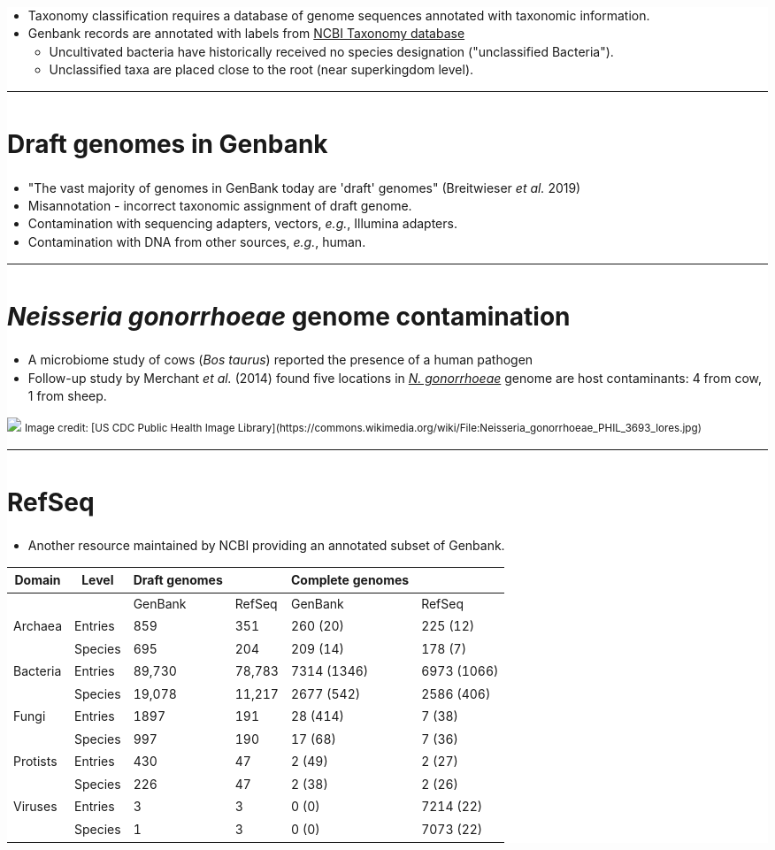 * Taxonomy classification requires a database of genome sequences annotated with taxonomic information.
* Genbank records are annotated with labels from [NCBI Taxonomy database](https://www.ncbi.nlm.nih.gov/taxonomy)
  * Uncultivated bacteria have historically received no species designation ("unclassified Bacteria").
  * Unclassified taxa are placed close to the root (near superkingdom level).

---

# Draft genomes in Genbank

* "The vast majority of genomes in GenBank today are 'draft' genomes" (Breitwieser *et al.* 2019)
* Misannotation - incorrect taxonomic assignment of draft genome.
* Contamination with sequencing adapters, vectors, *e.g.*, Illumina adapters.
* Contamination with DNA from other sources, *e.g.*, human.

---

# *Neisseria gonorrhoeae* genome contamination

* A microbiome study of cows (*Bos taurus*) reported the presence of a human pathogen
* Follow-up study by Merchant *et al.* (2014) found five locations in [*N. gonorrhoeae*](https://en.wikipedia.org/wiki/Neisseria_gonorrhoeae) genome are host contaminants: 4 from cow, 1 from sheep.
<img src="https://upload.wikimedia.org/wikipedia/commons/thumb/8/87/Neisseria_gonorrhoeae_PHIL_3693_lores.jpg/800px-Neisseria_gonorrhoeae_PHIL_3693_lores.jpg" width="400px"/>

<small>
Image credit: [US CDC Public Health Image Library](https://commons.wikimedia.org/wiki/File:Neisseria_gonorrhoeae_PHIL_3693_lores.jpg)
</small>

---

# RefSeq

* Another resource maintained by NCBI providing an annotated subset of Genbank.

| Domain | Level | Draft genomes | | Complete genomes | |
|--------|-------|---------------|-|------------------|-|
|        |       | GenBank | RefSeq | GenBank | RefSeq |
| Archaea | Entries | 859 | 351 | 260 (20) | 225 (12) |
|         | Species | 695 | 204 | 209 (14) | 178 (7) |
| Bacteria | Entries | 89,730 | 78,783 | 7314 (1346) | 6973 (1066) |
|          | Species | 19,078 | 11,217 | 2677 (542) | 2586 (406) |
| Fungi | Entries | 1897 | 191 | 28 (414) | 7 (38) |
|       | Species | 997 | 190 | 17 (68) | 7 (36) |
| Protists | Entries | 430 | 47 | 2 (49) | 2 (27) |
|          | Species | 226 | 47 | 2 (38) | 2 (26) |
| Viruses | Entries | 3 | 3 | 0 (0) | 7214 (22) |
|         | Species | 1 | 3 | 0 (0) | 7073 (22) |

